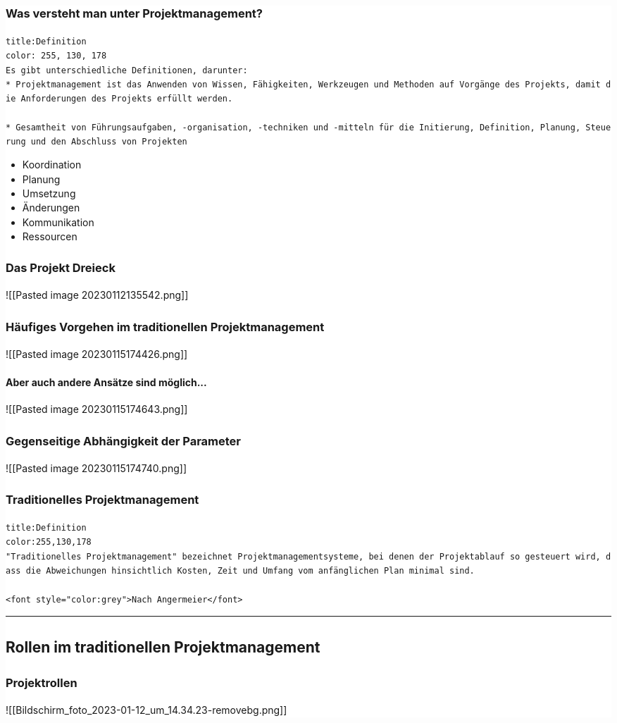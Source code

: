 ### Was versteht man unter Projektmanagement?

```ad-info
title:Definition
color: 255, 130, 178
Es gibt unterschiedliche Definitionen, darunter:
* Projektmanagement ist das Anwenden von Wissen, Fähigkeiten, Werkzeugen und Methoden auf Vorgänge des Projekts, damit die Anforderungen des Projekts erfüllt werden.

* Gesamtheit von Führungsaufgaben, -organisation, -techniken und -mitteln für die Initierung, Definition, Planung, Steuerung und den Abschluss von Projekten

```
* Koordination
* Planung
* Umsetzung
* Änderungen
* Kommunikation
* Ressourcen

### Das Projekt Dreieck
![[Pasted image 20230112135542.png]]

### Häufiges Vorgehen im traditionellen Projektmanagement
![[Pasted image 20230115174426.png]]

#### Aber auch andere Ansätze sind möglich...
![[Pasted image 20230115174643.png]]

### Gegenseitige Abhängigkeit der Parameter
![[Pasted image 20230115174740.png]]

### Traditionelles Projektmanagement
```ad-info
title:Definition
color:255,130,178
"Traditionelles Projektmanagement" bezeichnet Projektmanagementsysteme, bei denen der Projektablauf so gesteuert wird, dass die Abweichungen hinsichtlich Kosten, Zeit und Umfang vom anfänglichen Plan minimal sind.

<font style="color:grey">Nach Angermeier</font>
```

---
## Rollen im traditionellen Projektmanagement

### Projektrollen
![[Bildschirm_foto_2023-01-12_um_14.34.23-removebg.png]]
